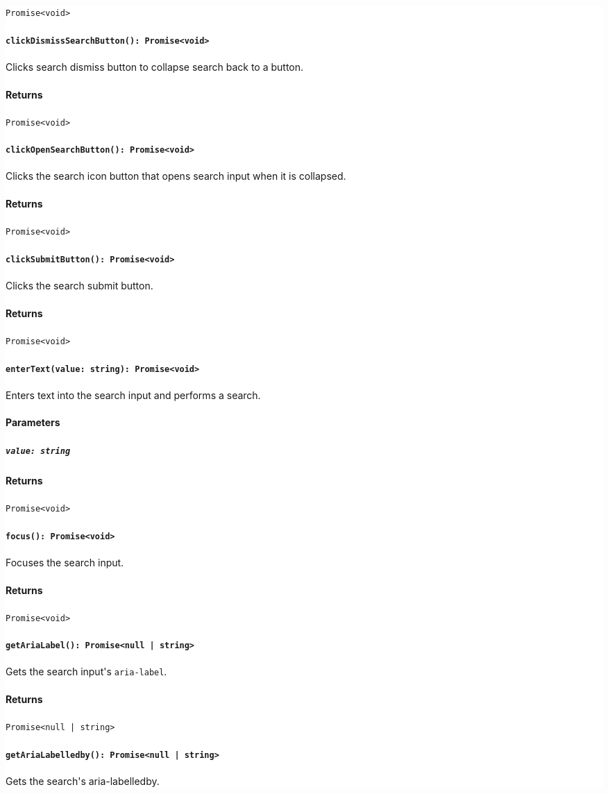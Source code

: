 `Promise<void>`

#### `clickDismissSearchButton(): Promise<void>`

Clicks search dismiss button to collapse search back to a button.

#### Returns

`Promise<void>`

#### `clickOpenSearchButton(): Promise<void>`

Clicks the search icon button that opens search input when it is collapsed.

#### Returns

`Promise<void>`

#### `clickSubmitButton(): Promise<void>`

Clicks the search submit button.

#### Returns

`Promise<void>`

#### `enterText(value: string): Promise<void>`

Enters text into the search input and performs a search.

#### Parameters

##### `value: string`

#### Returns

`Promise<void>`

#### `focus(): Promise<void>`

Focuses the search input.

#### Returns

`Promise<void>`

#### `getAriaLabel(): Promise<null | string>`

Gets the search input's `aria-label`.

#### Returns

`Promise<null | string>`

#### `getAriaLabelledby(): Promise<null | string>`

Gets the search's aria-labelledby.
